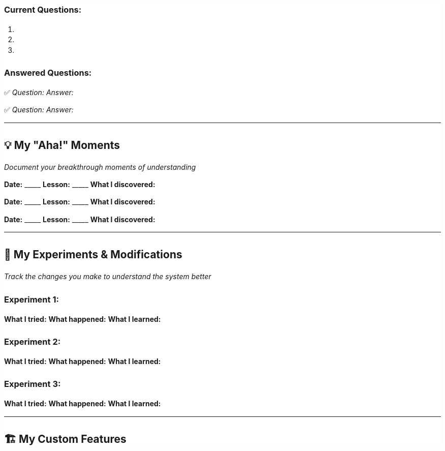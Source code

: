 ### Current Questions:
1. 
2. 
3. 

### Answered Questions:
✅ *Question:* 
*Answer:* 

✅ *Question:* 
*Answer:* 

---

## 💡 My "Aha!" Moments

*Document your breakthrough moments of understanding*

**Date:** _____ **Lesson:** _____
**What I discovered:** 

**Date:** _____ **Lesson:** _____
**What I discovered:** 

**Date:** _____ **Lesson:** _____
**What I discovered:** 

---

## 🔧 My Experiments & Modifications

*Track the changes you make to understand the system better*

### Experiment 1:
**What I tried:** 
**What happened:** 
**What I learned:** 

### Experiment 2:
**What I tried:** 
**What happened:** 
**What I learned:** 

### Experiment 3:
**What I tried:** 
**What happened:** 
**What I learned:** 

---

## 🏗️ My Custom Features
